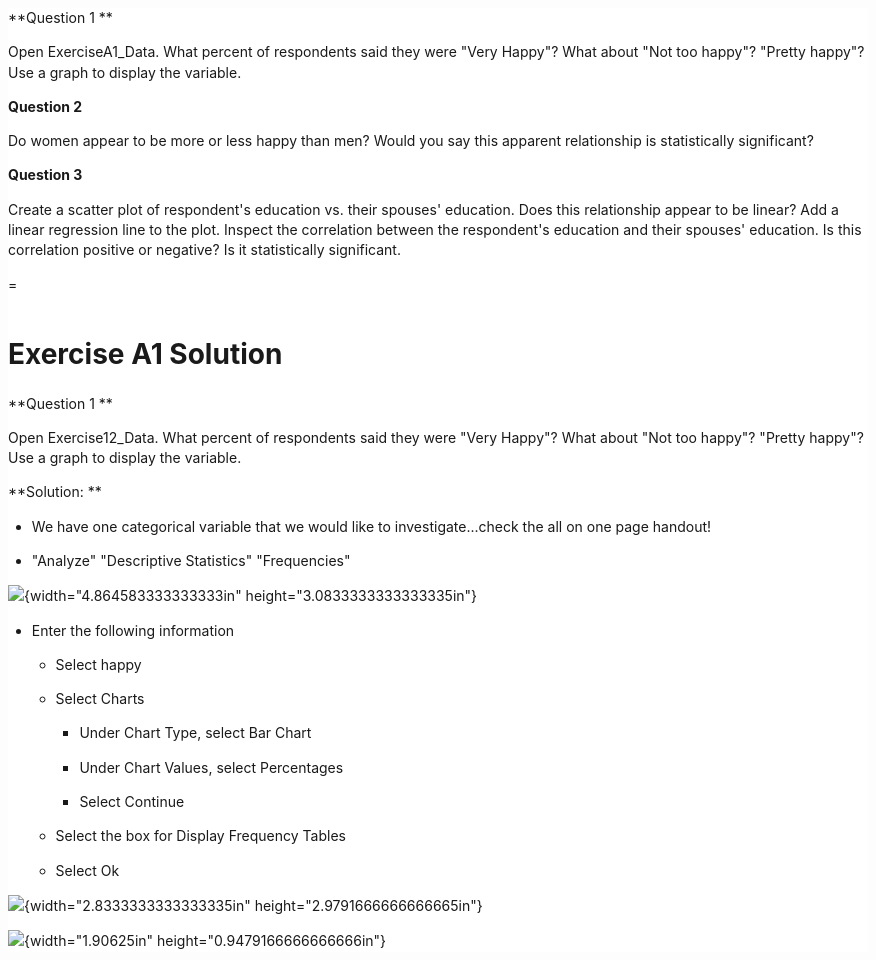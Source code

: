 **Question 1 **

Open ExerciseA1\_Data. What percent of respondents said they were "Very
Happy"? What about "Not too happy"? "Pretty happy"? Use a graph to
display the variable.

**Question 2**

Do women appear to be more or less happy than men? Would you say this
apparent relationship is statistically significant?

**Question 3**

Create a scatter plot of respondent's education vs. their spouses'
education. Does this relationship appear to be linear? Add a linear
regression line to the plot. Inspect the correlation between the
respondent's education and their spouses' education. Is this correlation
positive or negative? Is it statistically significant.

 
=

Exercise A1 Solution
====================

**Question 1 **

Open Exercise12\_Data. What percent of respondents said they were "Very
Happy"? What about "Not too happy"? "Pretty happy"? Use a graph to
display the variable.

**Solution: **

-   We have one categorical variable that we would like to
    investigate...check the all on one page handout!

-   "Analyze" "Descriptive Statistics" "Frequencies"

![](./exercise-media/media/image44.png){width="4.864583333333333in"
height="3.0833333333333335in"}

-   Enter the following information

    -   Select happy

    -   Select Charts

        -   Under Chart Type, select Bar Chart

        -   Under Chart Values, select Percentages

        -   Select Continue

    -   Select the box for Display Frequency Tables

    -   Select Ok

![](./exercise-media/media/image45.png){width="2.8333333333333335in"
height="2.9791666666666665in"}

![](./exercise-media/media/image46.emf){width="1.90625in"
height="0.9479166666666666in"}
